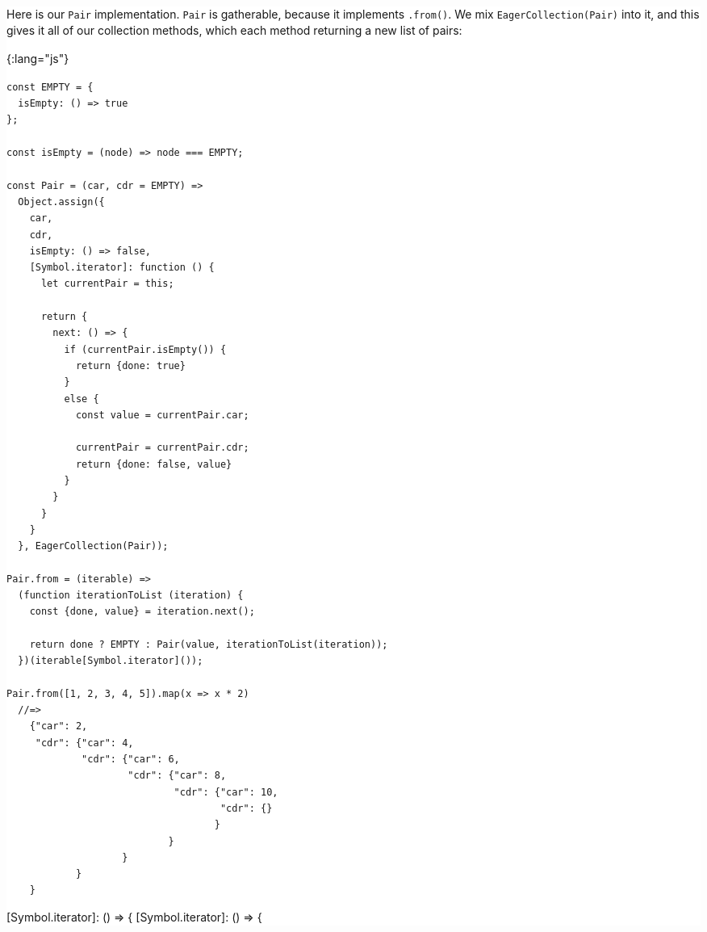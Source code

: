 Here is our `Pair` implementation. `Pair` is gatherable, because it implements `.from()`. We mix `EagerCollection(Pair)` into it, and this gives it all of our collection methods, which each method returning a new list of pairs:
  
{:lang="js"}
~~~~~~~~
const EMPTY = {
  isEmpty: () => true
};

const isEmpty = (node) => node === EMPTY;

const Pair = (car, cdr = EMPTY) =>
  Object.assign({
    car,
    cdr,
    isEmpty: () => false,
    [Symbol.iterator]: function () {
      let currentPair = this;
      
      return {
        next: () => {
          if (currentPair.isEmpty()) {
            return {done: true}
          }
          else {
            const value = currentPair.car;
            
            currentPair = currentPair.cdr;
            return {done: false, value}
          }
        }
      }
    }
  }, EagerCollection(Pair));

Pair.from = (iterable) =>
  (function iterationToList (iteration) {
    const {done, value} = iteration.next();
    
    return done ? EMPTY : Pair(value, iterationToList(iteration));
  })(iterable[Symbol.iterator]());
  
Pair.from([1, 2, 3, 4, 5]).map(x => x * 2)
  //=> 
    {"car": 2,
     "cdr": {"car": 4,
             "cdr": {"car": 6,
                     "cdr": {"car": 8,
                             "cdr": {"car": 10,
                                     "cdr": {}
                                    }
                            }
                    }
            }
    }
~~~~~~~~

  [Symbol.iterator]: () => {
  [Symbol.iterator]: () => {